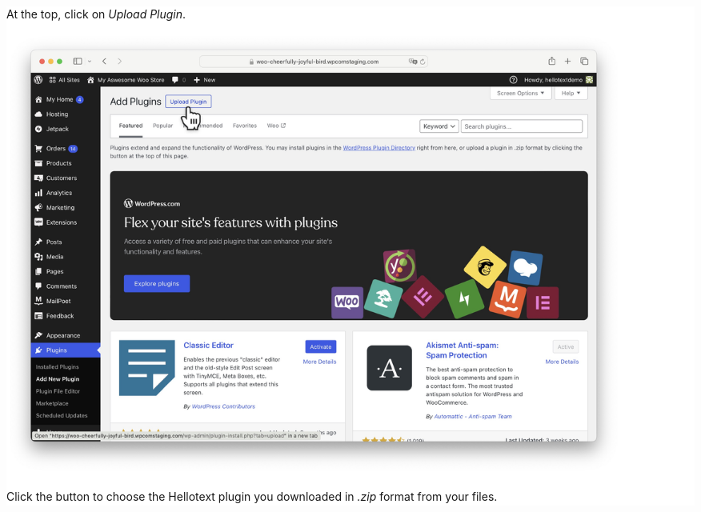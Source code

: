 At the top, click on *Upload Plugin*.

<img src="images/integrations/woo/en/wordpress-plugins.jpeg" alt="" width="768" />

Click the button to choose the Hellotext plugin you downloaded in *.zip* format from your files.
